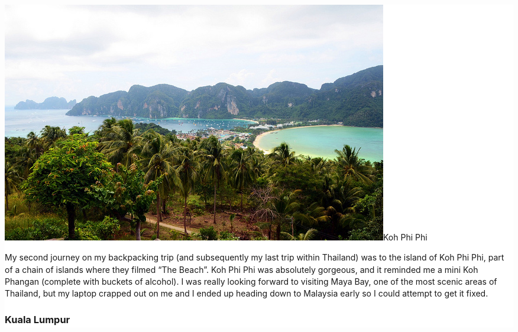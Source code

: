 [![](_images/two-month-visit-to-southeast-asia-10.jpg "Koh Phi Phi")](_images/two-month-visit-to-southeast-asia-10.jpg)Koh Phi Phi



My second journey on my backpacking trip (and subsequently my last trip within Thailand) was to the island of Koh Phi Phi, part of a chain of islands where they filmed “The Beach”. Koh Phi Phi was absolutely gorgeous, and it reminded me a mini Koh Phangan (complete with buckets of alcohol). I was really looking forward to visiting Maya Bay, one of the most scenic areas of Thailand, but my laptop crapped out on me and I ended up heading down to Malaysia early so I could attempt to get it fixed.

### Kuala Lumpur
